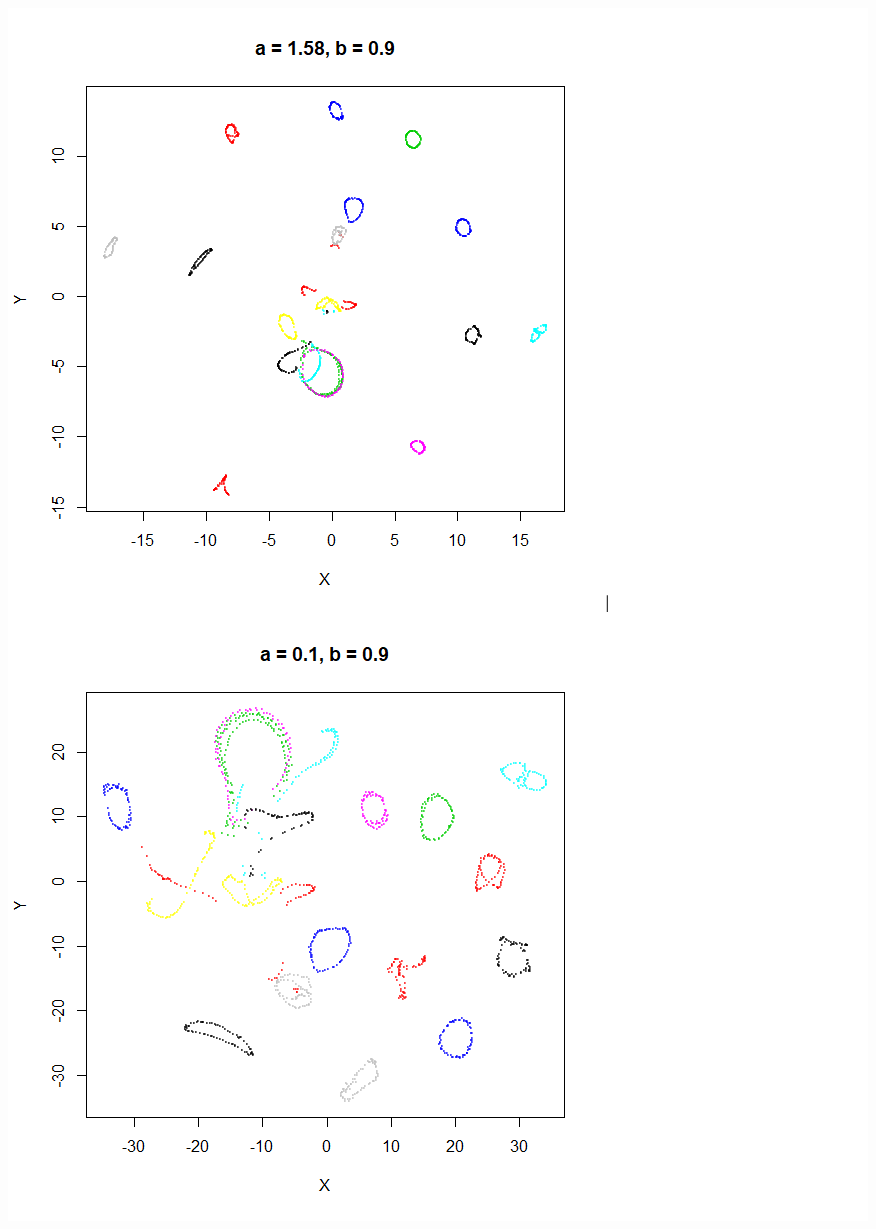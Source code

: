 ![a = 1.58 b = 0.9](../img/abparams/coil20_a1.58b0.9.png)|![a = 0.1 b = 0.9](../img/abparams/coil20_a0.1b0.9.png)